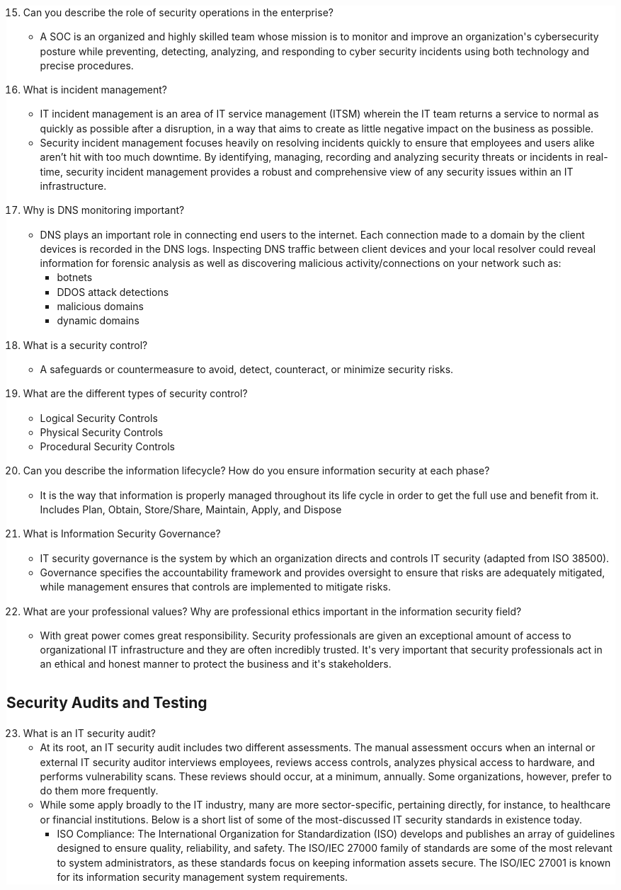 15. Can you describe the role of security operations in the enterprise?
    * A SOC is an organized and highly skilled team whose mission is to monitor and improve an organization's cybersecurity posture while preventing, detecting, analyzing, and responding to cyber security incidents using both technology and precise procedures.

16. What is incident management?
    * IT incident management is an area of IT service management (ITSM) wherein the IT team returns a service to normal as quickly as possible after a disruption, in a way that aims to create as little negative impact on the business as possible.
    * Security incident management focuses heavily on resolving incidents quickly to ensure that employees and users alike aren’t hit with too much downtime. By identifying, managing, recording and analyzing security threats or incidents in real-time, security incident management provides a robust and comprehensive view of any security issues within an IT infrastructure. 

17. Why is DNS monitoring important?
    * DNS plays an important role in connecting end users to the internet. Each connection made to a domain by the client devices is recorded in the DNS logs. Inspecting DNS traffic between client devices and your local resolver could reveal information for forensic analysis as well as discovering malicious activity/connections on your network such as:
      * botnets
      * DDOS attack detections
      * malicious domains
      * dynamic domains

18. What is a security control?
    * A safeguards or countermeasure to avoid, detect, counteract, or minimize security risks.

19. What are the different types of security control?
    * Logical Security Controls
    * Physical Security Controls
    * Procedural Security Controls

20. Can you describe the information lifecycle? How do you ensure information security at each phase?
    * It is the way that information is properly managed throughout its life cycle in order to get the full use and benefit from it. Includes Plan, Obtain, Store/Share, Maintain, Apply, and Dispose

21. What is Information Security Governance?
    * IT security governance is the system by which an organization directs and controls IT security (adapted from ISO 38500).
    * Governance specifies the accountability framework and provides oversight to ensure that risks are adequately mitigated, while management ensures that controls are implemented to mitigate risks.

22. What are your professional values? Why are professional ethics important in the information security field?
    * With great power comes great responsibility. Security professionals are given an exceptional amount of access to organizational IT infrastructure and they are often incredibly trusted. It's very important that security professionals act in an ethical and honest manner to protect the business and it's stakeholders.

## Security Audits and Testing

23. What is an IT security audit?
    * At its root, an IT security audit includes two different assessments. The manual assessment occurs when an internal or external IT security auditor interviews employees, reviews access controls, analyzes physical access to hardware, and performs vulnerability scans. These reviews should occur, at a minimum, annually. Some organizations, however, prefer to do them more frequently.
    * While some apply broadly to the IT industry, many are more sector-specific, pertaining directly, for instance, to healthcare or financial institutions. Below is a short list of some of the most-discussed IT security standards in existence today.
      * ISO Compliance: The International Organization for Standardization (ISO) develops and publishes an array of guidelines designed to ensure quality, reliability, and safety. The ISO/IEC 27000 family of standards are some of the most relevant to system administrators, as these standards focus on keeping information assets secure. The ISO/IEC 27001 is known for its information security management system requirements.